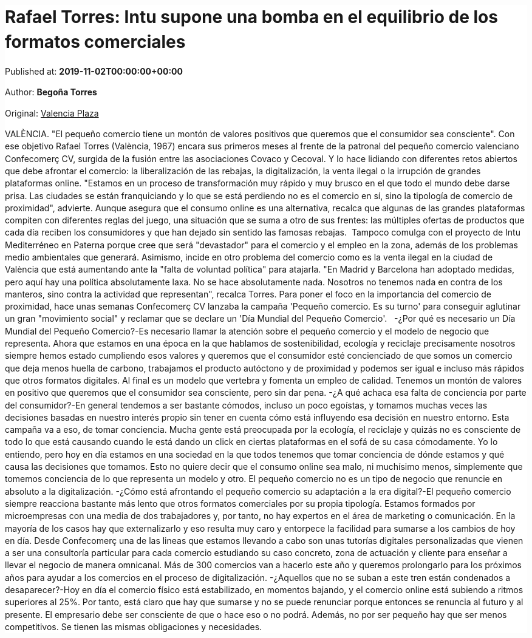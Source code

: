 
# Rafael Torres: Intu supone una bomba en el equilibrio de los formatos comerciales

Published at: **2019-11-02T00:00:00+00:00**

Author: **Begoña Torres**

Original: [Valencia Plaza](https://valenciaplaza.com/rafael-torres-intu-supone-una-bomba-en-el-equilibrio-de-los-formatos-comerciales)

VALÈNCIA. "El pequeño comercio tiene un montón de valores positivos que queremos que el consumidor sea consciente". Con ese objetivo Rafael Torres (València, 1967) encara sus primeros meses al frente de la patronal del pequeño comercio valenciano Confecomerç CV, surgida de la fusión entre las asociaciones Covaco y Cecoval. Y lo hace lidiando con diferentes retos abiertos que debe afrontar el comercio: la liberalización de las rebajas, la digitalización, la venta ilegal o la irrupción de grandes plataformas online.
"Estamos en un proceso de transformación muy rápido y muy brusco en el que todo el mundo debe darse prisa. Las ciudades se están franquiciando y lo que se está perdiendo no es el comercio en sí, sino la tipología de comercio de proximidad", advierte. Aunque asegura que el consumo online es una alternativa, recalca que algunas de las grandes plataformas compiten con diferentes reglas del juego, una situación que se suma a otro de sus frentes: las múltiples ofertas de productos que cada día reciben los consumidores y que han dejado sin sentido las famosas rebajas. 
Tampoco comulga con el proyecto de Intu Mediterréneo en Paterna porque cree que será "devastador" para el comercio y el empleo en la zona, además de los problemas medio ambientales que generará. Asimismo, incide en otro problema del comercio como es la venta ilegal en la ciudad de València que está aumentando ante la "falta de voluntad política" para atajarla. "En Madrid y Barcelona han adoptado medidas, pero aquí hay una política absolutamente laxa. No se hace absolutamente nada. Nosotros no tenemos nada en contra de los manteros, sino contra la actividad que representan", recalca Torres. Para poner el foco en la importancia del comercio de proximidad, hace unas semanas Confecomerç CV lanzaba la campaña 'Pequeño comercio. Es su turno' para conseguir aglutinar un gran "movimiento social" y reclamar que se declare un 'Día Mundial del Pequeño Comercio'.
 
-¿Por qué es necesario un Día Mundial del Pequeño Comercio?-Es necesario llamar la atención sobre el pequeño comercio y el modelo de negocio que representa. Ahora que estamos en una época en la que hablamos de sostenibilidad, ecología y reciclaje precisamente nosotros siempre hemos estado cumpliendo esos valores y queremos que el consumidor esté concienciado de que somos un comercio que deja menos huella de carbono, trabajamos el producto autóctono y de proximidad y podemos ser igual e incluso más rápidos que otros formatos digitales. Al final es un modelo que vertebra y fomenta un empleo de calidad. Tenemos un montón de valores en positivo que queremos que el consumidor sea consciente, pero sin dar pena.
-¿A qué achaca esa falta de conciencia por parte del consumidor?-En general tendemos a ser bastante cómodos, incluso un poco egoístas, y tomamos muchas veces las decisiones basadas en nuestro interés propio sin tener en cuenta cómo está influyendo esa decisión en nuestro entorno. Esta campaña va a eso, de tomar conciencia. Mucha gente está preocupada por la ecología, el reciclaje y quizás no es consciente de todo lo que está causando cuando le está dando un click en ciertas plataformas en el sofá de su casa cómodamente. Yo lo entiendo, pero hoy en día estamos en una sociedad en la que todos tenemos que tomar conciencia de dónde estamos y qué causa las decisiones que tomamos. Esto no quiere decir que el consumo online sea malo, ni muchísimo menos, simplemente que tomemos conciencia de lo que representa un modelo y otro. El pequeño comercio no es un tipo de negocio que renuncie en absoluto a la digitalización.
-¿Cómo está afrontando el pequeño comercio su adaptación a la era digital?-El pequeño comercio siempre reacciona bastante más lento que otros formatos comerciales por su propia tipología. Estamos formados por microempresas con una media de dos trabajadores y, por tanto, no hay expertos en el área de marketing o comunicación. En la mayoría de los casos hay que externalizarlo y eso resulta muy caro y entorpece la facilidad para sumarse a los cambios de hoy en día. Desde Confecomerç una de las lineas que estamos llevando a cabo son unas tutorías digitales personalizadas que vienen a ser una consultoría particular para cada comercio estudiando su caso concreto, zona de actuación y cliente para enseñar a llevar el negocio de manera omnicanal. Más de 300 comercios van a hacerlo este año y queremos prolongarlo para los próximos años para ayudar a los comercios en el proceso de digitalización.
-¿Aquellos que no se suban a este tren están condenados a desaparecer?-Hoy en día el comercio físico está estabilizado, en momentos bajando, y el comercio online está subiendo a ritmos superiores al 25%. Por tanto, está claro que hay que sumarse y no se puede renunciar porque entonces se renuncia al futuro y al presente. El empresario debe ser consciente de que o hace eso o no podrá. Además, no por ser pequeño hay que ser menos competitivos. Se tienen las mismas obligaciones y necesidades. 